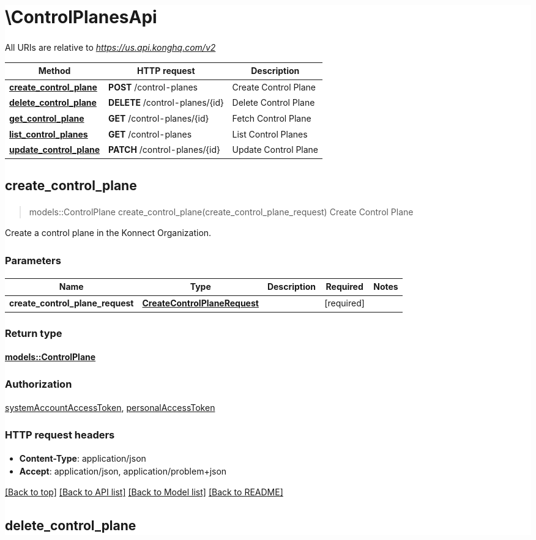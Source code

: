# \ControlPlanesApi

All URIs are relative to *https://us.api.konghq.com/v2*

Method | HTTP request | Description
------------- | ------------- | -------------
[**create_control_plane**](ControlPlanesApi.md#create_control_plane) | **POST** /control-planes | Create Control Plane
[**delete_control_plane**](ControlPlanesApi.md#delete_control_plane) | **DELETE** /control-planes/{id} | Delete Control Plane
[**get_control_plane**](ControlPlanesApi.md#get_control_plane) | **GET** /control-planes/{id} | Fetch Control Plane
[**list_control_planes**](ControlPlanesApi.md#list_control_planes) | **GET** /control-planes | List Control Planes
[**update_control_plane**](ControlPlanesApi.md#update_control_plane) | **PATCH** /control-planes/{id} | Update Control Plane



## create_control_plane

> models::ControlPlane create_control_plane(create_control_plane_request)
Create Control Plane

Create a control plane in the Konnect Organization.

### Parameters


Name | Type | Description  | Required | Notes
------------- | ------------- | ------------- | ------------- | -------------
**create_control_plane_request** | [**CreateControlPlaneRequest**](CreateControlPlaneRequest.md) |  | [required] |

### Return type

[**models::ControlPlane**](ControlPlane.md)

### Authorization

[systemAccountAccessToken](../README.md#systemAccountAccessToken), [personalAccessToken](../README.md#personalAccessToken)

### HTTP request headers

- **Content-Type**: application/json
- **Accept**: application/json, application/problem+json

[[Back to top]](#) [[Back to API list]](../README.md#documentation-for-api-endpoints) [[Back to Model list]](../README.md#documentation-for-models) [[Back to README]](../README.md)


## delete_control_plane
